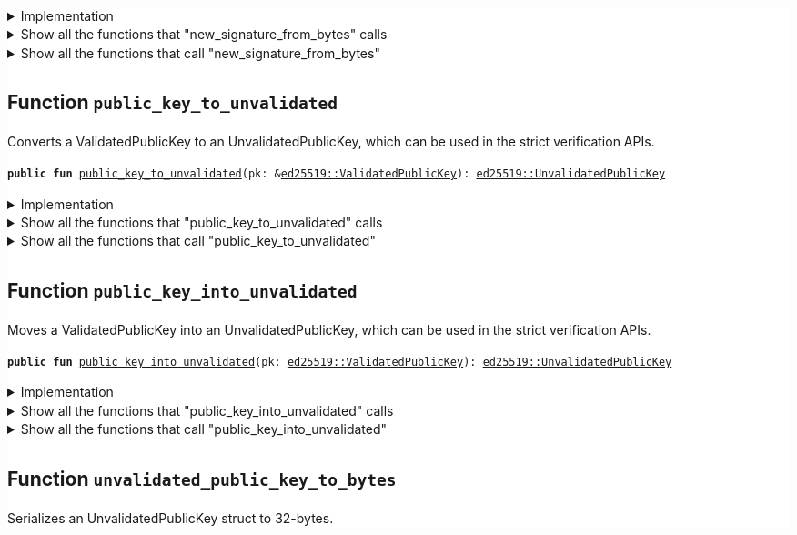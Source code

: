 

<details><summary>Implementation</summary></details>

<details><summary>Show all the functions that "new_signature_from_bytes" calls</summary></details>

<details><summary>Show all the functions that call "new_signature_from_bytes"</summary></details>

<a name="0x1_ed25519_public_key_to_unvalidated"></a>

## Function `public_key_to_unvalidated`

Converts a ValidatedPublicKey to an UnvalidatedPublicKey, which can be used in the strict verification APIs.


<pre><code><b>public</b> <b>fun</b> <a href="ed25519.md#0x1_ed25519_public_key_to_unvalidated">public_key_to_unvalidated</a>(pk: &<a href="ed25519.md#0x1_ed25519_ValidatedPublicKey">ed25519::ValidatedPublicKey</a>): <a href="ed25519.md#0x1_ed25519_UnvalidatedPublicKey">ed25519::UnvalidatedPublicKey</a>
</code></pre>



<details><summary>Implementation</summary></details>

<details><summary>Show all the functions that "public_key_to_unvalidated" calls</summary></details>

<details><summary>Show all the functions that call "public_key_to_unvalidated"</summary></details>

<a name="0x1_ed25519_public_key_into_unvalidated"></a>

## Function `public_key_into_unvalidated`

Moves a ValidatedPublicKey into an UnvalidatedPublicKey, which can be used in the strict verification APIs.


<pre><code><b>public</b> <b>fun</b> <a href="ed25519.md#0x1_ed25519_public_key_into_unvalidated">public_key_into_unvalidated</a>(pk: <a href="ed25519.md#0x1_ed25519_ValidatedPublicKey">ed25519::ValidatedPublicKey</a>): <a href="ed25519.md#0x1_ed25519_UnvalidatedPublicKey">ed25519::UnvalidatedPublicKey</a>
</code></pre>



<details><summary>Implementation</summary></details>

<details><summary>Show all the functions that "public_key_into_unvalidated" calls</summary></details>

<details><summary>Show all the functions that call "public_key_into_unvalidated"</summary></details>

<a name="0x1_ed25519_unvalidated_public_key_to_bytes"></a>

## Function `unvalidated_public_key_to_bytes`

Serializes an UnvalidatedPublicKey struct to 32-bytes.
